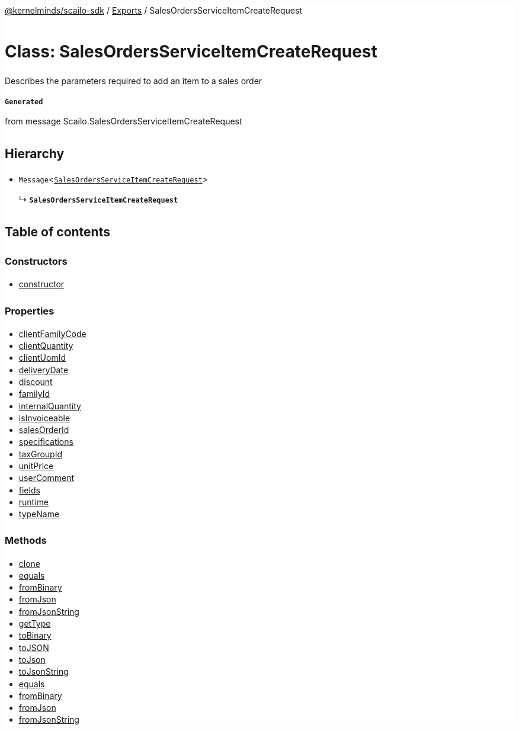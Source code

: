 [@kernelminds/scailo-sdk](../README.md) / [Exports](../modules.md) / SalesOrdersServiceItemCreateRequest

# Class: SalesOrdersServiceItemCreateRequest

Describes the parameters required to add an item to a sales order

**`Generated`**

from message Scailo.SalesOrdersServiceItemCreateRequest

## Hierarchy

- `Message`\<[`SalesOrdersServiceItemCreateRequest`](SalesOrdersServiceItemCreateRequest.md)\>

  ↳ **`SalesOrdersServiceItemCreateRequest`**

## Table of contents

### Constructors

- [constructor](SalesOrdersServiceItemCreateRequest.md#constructor)

### Properties

- [clientFamilyCode](SalesOrdersServiceItemCreateRequest.md#clientfamilycode)
- [clientQuantity](SalesOrdersServiceItemCreateRequest.md#clientquantity)
- [clientUomId](SalesOrdersServiceItemCreateRequest.md#clientuomid)
- [deliveryDate](SalesOrdersServiceItemCreateRequest.md#deliverydate)
- [discount](SalesOrdersServiceItemCreateRequest.md#discount)
- [familyId](SalesOrdersServiceItemCreateRequest.md#familyid)
- [internalQuantity](SalesOrdersServiceItemCreateRequest.md#internalquantity)
- [isInvoiceable](SalesOrdersServiceItemCreateRequest.md#isinvoiceable)
- [salesOrderId](SalesOrdersServiceItemCreateRequest.md#salesorderid)
- [specifications](SalesOrdersServiceItemCreateRequest.md#specifications)
- [taxGroupId](SalesOrdersServiceItemCreateRequest.md#taxgroupid)
- [unitPrice](SalesOrdersServiceItemCreateRequest.md#unitprice)
- [userComment](SalesOrdersServiceItemCreateRequest.md#usercomment)
- [fields](SalesOrdersServiceItemCreateRequest.md#fields)
- [runtime](SalesOrdersServiceItemCreateRequest.md#runtime)
- [typeName](SalesOrdersServiceItemCreateRequest.md#typename)

### Methods

- [clone](SalesOrdersServiceItemCreateRequest.md#clone)
- [equals](SalesOrdersServiceItemCreateRequest.md#equals)
- [fromBinary](SalesOrdersServiceItemCreateRequest.md#frombinary)
- [fromJson](SalesOrdersServiceItemCreateRequest.md#fromjson)
- [fromJsonString](SalesOrdersServiceItemCreateRequest.md#fromjsonstring)
- [getType](SalesOrdersServiceItemCreateRequest.md#gettype)
- [toBinary](SalesOrdersServiceItemCreateRequest.md#tobinary)
- [toJSON](SalesOrdersServiceItemCreateRequest.md#tojson)
- [toJson](SalesOrdersServiceItemCreateRequest.md#tojson-1)
- [toJsonString](SalesOrdersServiceItemCreateRequest.md#tojsonstring)
- [equals](SalesOrdersServiceItemCreateRequest.md#equals-1)
- [fromBinary](SalesOrdersServiceItemCreateRequest.md#frombinary-1)
- [fromJson](SalesOrdersServiceItemCreateRequest.md#fromjson-1)
- [fromJsonString](SalesOrdersServiceItemCreateRequest.md#fromjsonstring-1)
